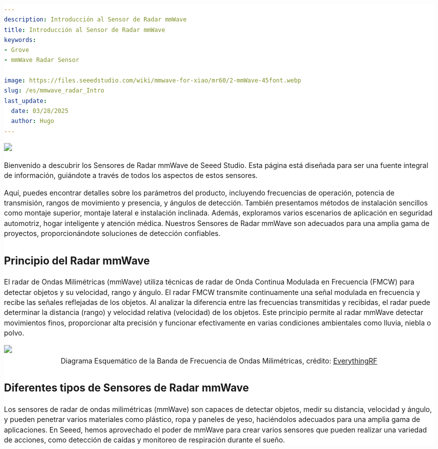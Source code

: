 ```yaml
---
description: Introducción al Sensor de Radar mmWave
title: Introducción al Sensor de Radar mmWave
keywords:
- Grove
- mmWave Radar Sensor

image: https://files.seeedstudio.com/wiki/mmwave-for-xiao/mr60/2-mmWave-45font.webp
slug: /es/mmwave_radar_Intro
last_update:
  date: 03/28/2025
  author: Hugo
---
```


<div style={{textAlign:'center'}}><img src="https://files.seeedstudio.com/wiki/mmwave-for-xiao/mr60/2-mmWave-45font.jpg" style={{width:'auto', height:'auto'}}/></div>

Bienvenido a descubrir los Sensores de Radar mmWave de Seeed Studio. Esta página está diseñada para ser una fuente integral de información, guiándote a través de todos los aspectos de estos sensores.

Aquí, puedes encontrar detalles sobre los parámetros del producto, incluyendo frecuencias de operación, potencia de transmisión, rangos de movimiento y presencia, y ángulos de detección. También presentamos métodos de instalación sencillos como montaje superior, montaje lateral e instalación inclinada. Además, exploramos varios escenarios de aplicación en seguridad automotriz, hogar inteligente y atención médica. Nuestros Sensores de Radar mmWave son adecuados para una amplia gama de proyectos, proporcionándote soluciones de detección confiables.

## Principio del Radar mmWave

El radar de Ondas Milimétricas (mmWave) utiliza técnicas de radar de Onda Continua Modulada en Frecuencia (FMCW) para detectar objetos y su velocidad, rango y ángulo. El radar FMCW transmite continuamente una señal modulada en frecuencia y recibe las señales reflejadas de los objetos. Al analizar la diferencia entre las frecuencias transmitidas y recibidas, el radar puede determinar la distancia (rango) y velocidad relativa (velocidad) de los objetos. Este principio permite al radar mmWave detectar movimientos finos, proporcionar alta precisión y funcionar efectivamente en varias condiciones ambientales como lluvia, niebla o polvo.

<div style={{textAlign:'center'}}><img src="https://files.seeedstudio.com/wiki/mmwave-for-xiao/Principle.png" style={{width:'auto', height:'auto'}}/></div>

<center>  
Diagrama Esquemático de la Banda de Frecuencia de Ondas Milimétricas, crédito: <a href="https://www.everythingrf.com/community/what-are-millimeter-waves">EverythingRF</a>
</center>

## Diferentes tipos de Sensores de Radar mmWave

Los sensores de radar de ondas milimétricas (mmWave) son capaces de detectar objetos, medir su distancia, velocidad y ángulo, y pueden penetrar varios materiales como plástico, ropa y paneles de yeso, haciéndolos adecuados para una amplia gama de aplicaciones.
En Seeed, hemos aprovechado el poder de mmWave para crear varios sensores que pueden realizar una variedad de acciones, como detección de caídas y monitoreo de respiración durante el sueño.
